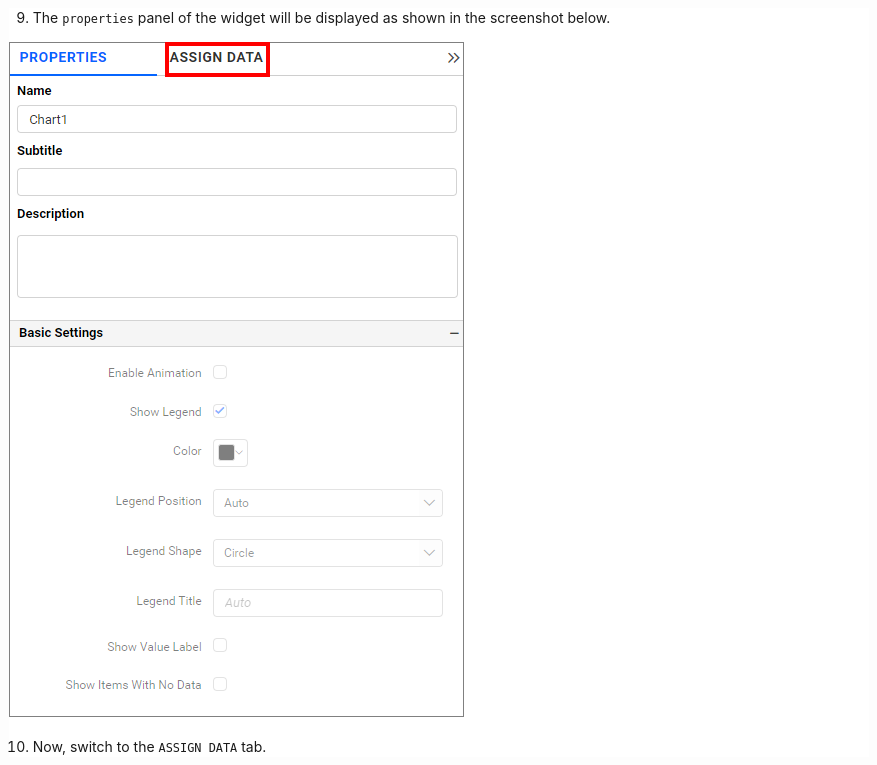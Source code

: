 9.	The `properties` panel of the widget will be displayed as shown in the screenshot below.

![Properties pane](/static/assets/visualizing-data/visualization-widgets/images/column-chart/assign-data.png)

10.  Now, switch to the `ASSIGN DATA` tab.
